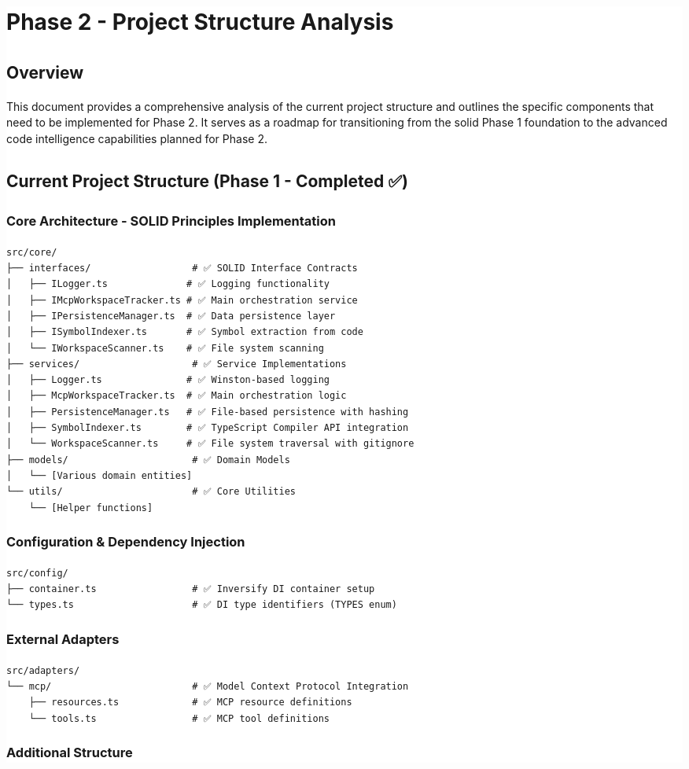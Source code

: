 # Phase 2 - Project Structure Analysis

## Overview

This document provides a comprehensive analysis of the current project structure and outlines the specific components that need to be implemented for Phase 2. It serves as a roadmap for transitioning from the solid Phase 1 foundation to the advanced code intelligence capabilities planned for Phase 2.

## Current Project Structure (Phase 1 - Completed ✅)

### **Core Architecture - SOLID Principles Implementation**

```
src/core/
├── interfaces/                  # ✅ SOLID Interface Contracts
│   ├── ILogger.ts              # ✅ Logging functionality
│   ├── IMcpWorkspaceTracker.ts # ✅ Main orchestration service
│   ├── IPersistenceManager.ts  # ✅ Data persistence layer
│   ├── ISymbolIndexer.ts       # ✅ Symbol extraction from code
│   └── IWorkspaceScanner.ts    # ✅ File system scanning
├── services/                    # ✅ Service Implementations
│   ├── Logger.ts               # ✅ Winston-based logging
│   ├── McpWorkspaceTracker.ts  # ✅ Main orchestration logic
│   ├── PersistenceManager.ts   # ✅ File-based persistence with hashing
│   ├── SymbolIndexer.ts        # ✅ TypeScript Compiler API integration
│   └── WorkspaceScanner.ts     # ✅ File system traversal with gitignore
├── models/                      # ✅ Domain Models
│   └── [Various domain entities]
└── utils/                       # ✅ Core Utilities
    └── [Helper functions]
```

### **Configuration & Dependency Injection**

```
src/config/
├── container.ts                 # ✅ Inversify DI container setup
└── types.ts                     # ✅ DI type identifiers (TYPES enum)
```

### **External Adapters**

```
src/adapters/
└── mcp/                         # ✅ Model Context Protocol Integration
    ├── resources.ts             # ✅ MCP resource definitions
    └── tools.ts                 # ✅ MCP tool definitions
```

### **Additional Structure**
